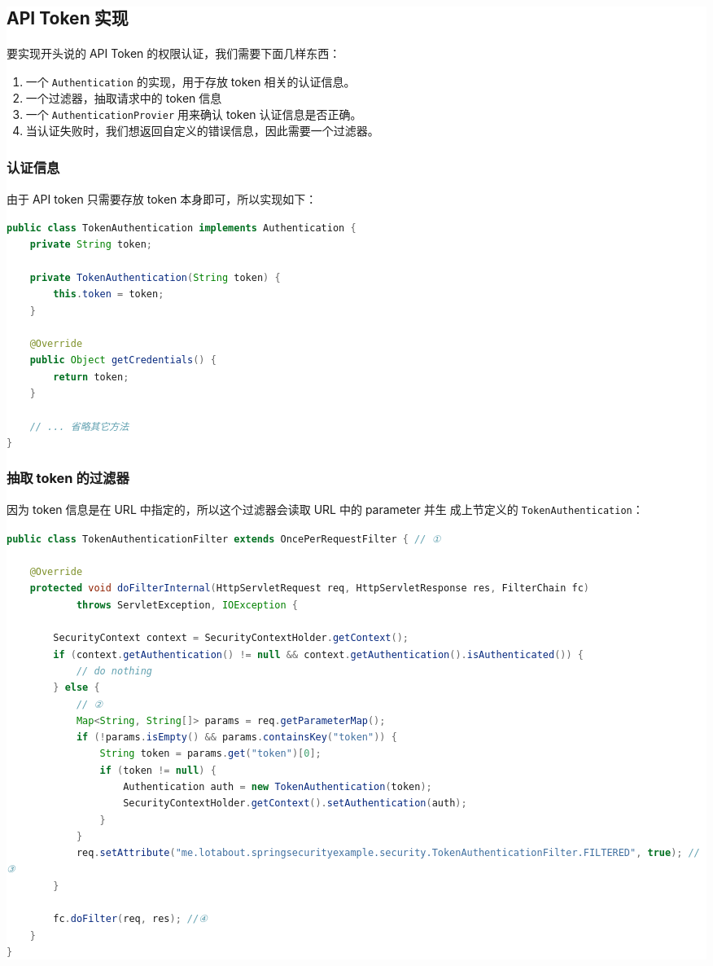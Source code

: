 ## API Token 实现

要实现开头说的 API Token 的权限认证，我们需要下面几样东西：

1. 一个 `Authentication` 的实现，用于存放 token 相关的认证信息。
2. 一个过滤器，抽取请求中的 token 信息
3. 一个 `AuthenticationProvier` 用来确认 token 认证信息是否正确。
4. 当认证失败时，我们想返回自定义的错误信息，因此需要一个过滤器。

### 认证信息

由于 API token 只需要存放 token 本身即可，所以实现如下：

```java
public class TokenAuthentication implements Authentication {
    private String token;

    private TokenAuthentication(String token) {
        this.token = token;
    }

    @Override
    public Object getCredentials() {
        return token;
    }

    // ... 省略其它方法
}
```

### 抽取 token 的过滤器

因为 token 信息是在 URL 中指定的，所以这个过滤器会读取 URL 中的 parameter 并生
成上节定义的 `TokenAuthentication`：

```java
public class TokenAuthenticationFilter extends OncePerRequestFilter { // ①

    @Override
    protected void doFilterInternal(HttpServletRequest req, HttpServletResponse res, FilterChain fc)
            throws ServletException, IOException {

        SecurityContext context = SecurityContextHolder.getContext();
        if (context.getAuthentication() != null && context.getAuthentication().isAuthenticated()) {
            // do nothing
        } else {
            // ②
            Map<String, String[]> params = req.getParameterMap();
            if (!params.isEmpty() && params.containsKey("token")) {
                String token = params.get("token")[0];
                if (token != null) {
                    Authentication auth = new TokenAuthentication(token);
                    SecurityContextHolder.getContext().setAuthentication(auth);
                }
            }
            req.setAttribute("me.lotabout.springsecurityexample.security.TokenAuthenticationFilter.FILTERED", true); //③
        }

        fc.doFilter(req, res); //④
    }
}
```
